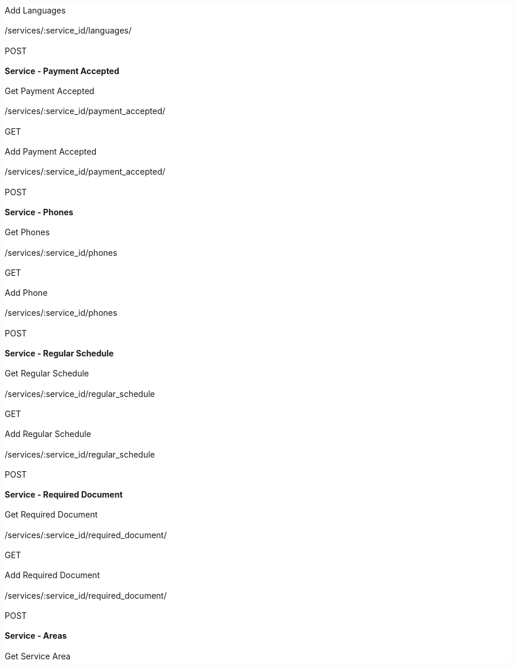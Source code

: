 Add Languages

/services/:service\_id/languages/

POST

**Service - Payment Accepted**

Get Payment Accepted

/services/:service\_id/payment\_accepted/

GET

Add Payment Accepted

/services/:service\_id/payment\_accepted/

POST

**Service - Phones**

Get Phones

/services/:service\_id/phones

GET

Add Phone

/services/:service\_id/phones

POST

**Service - Regular Schedule**

Get Regular Schedule

/services/:service\_id/regular\_schedule

GET

Add Regular Schedule

/services/:service\_id/regular\_schedule

POST

**Service - Required Document**

Get Required Document

/services/:service\_id/required\_document/

GET

Add Required Document

/services/:service\_id/required\_document/

POST

**Service - Areas**

Get Service Area
